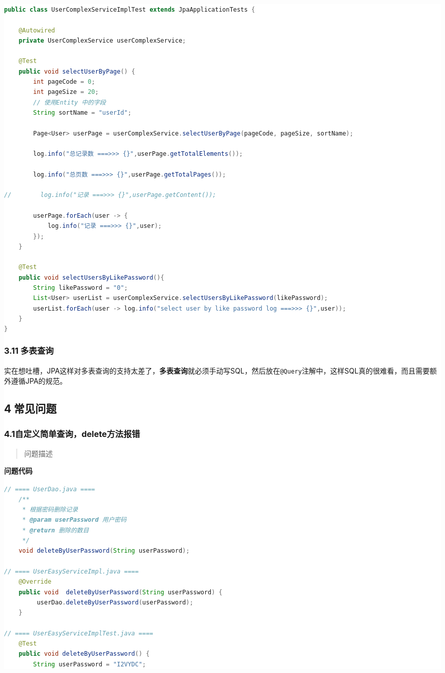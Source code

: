 ```java
public class UserComplexServiceImplTest extends JpaApplicationTests {

    @Autowired
    private UserComplexService userComplexService;

    @Test
    public void selectUserByPage() {
        int pageCode = 0;
        int pageSize = 20;
        // 使用Entity 中的字段
        String sortName = "userId";

        Page<User> userPage = userComplexService.selectUserByPage(pageCode, pageSize, sortName);

        log.info("总记录数 ===>>> {}",userPage.getTotalElements());

        log.info("总页数 ===>>> {}",userPage.getTotalPages());

//        log.info("记录 ===>>> {}",userPage.getContent());

        userPage.forEach(user -> {
            log.info("记录 ===>>> {}",user);
        });
    }

    @Test
    public void selectUsersByLikePassword(){
        String likePassword = "0";
        List<User> userList = userComplexService.selectUsersByLikePassword(likePassword);
        userList.forEach(user -> log.info("select user by like password log ===>>> {}",user));
    }
}
```

### 3.11 多表查询

实在想吐槽，JPA这样对多表查询的支持太差了，**多表查询**就必须手动写SQL，然后放在`@Query`注解中，这样SQL真的很难看，而且需要额外遵循JPA的规范。

## 4 常见问题

### 4.1自定义简单查询，delete方法报错
> 问题描述

**问题代码**
```java
// ==== UserDao.java ====
    /**
     * 根据密码删除记录
     * @param userPassword 用户密码
     * @return 删除的数目
     */
    void deleteByUserPassword(String userPassword);

// ==== UserEasyServiceImpl.java ====
    @Override
    public void  deleteByUserPassword(String userPassword) {
         userDao.deleteByUserPassword(userPassword);
    }

// ==== UserEasyServiceImplTest.java ====
    @Test
    public void deleteByUserPassword() {
        String userPassword = "I2VYDC";
```